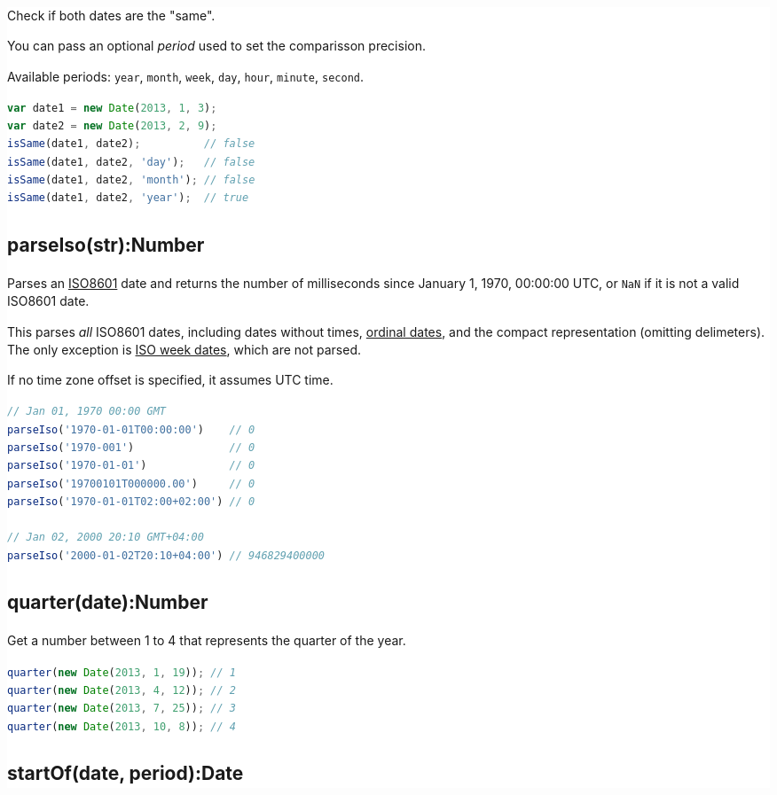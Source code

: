Check if both dates are the "same".

You can pass an optional *period* used to set the comparisson precision.

Available periods: `year`, `month`, `week`, `day`, `hour`, `minute`, `second`.

```js
var date1 = new Date(2013, 1, 3);
var date2 = new Date(2013, 2, 9);
isSame(date1, date2);          // false
isSame(date1, date2, 'day');   // false
isSame(date1, date2, 'month'); // false
isSame(date1, date2, 'year');  // true
```



## parseIso(str):Number

Parses an [ISO8601](http://en.wikipedia.org/wiki/Iso8601) date and returns the
number of milliseconds since January 1, 1970, 00:00:00 UTC, or `NaN` if it is
not a valid ISO8601 date.

This parses *all* ISO8601 dates, including dates without times, [ordinal
dates](https://en.wikipedia.org/wiki/ISO_8601#Ordinal_dates), and the compact
representation (omitting delimeters). The only exception is [ISO week
dates](https://en.wikipedia.org/wiki/ISO_week_date), which are not parsed.

If no time zone offset is specified, it assumes UTC time.

```js
// Jan 01, 1970 00:00 GMT
parseIso('1970-01-01T00:00:00')    // 0
parseIso('1970-001')               // 0
parseIso('1970-01-01')             // 0
parseIso('19700101T000000.00')     // 0
parseIso('1970-01-01T02:00+02:00') // 0

// Jan 02, 2000 20:10 GMT+04:00
parseIso('2000-01-02T20:10+04:00') // 946829400000
```


## quarter(date):Number

Get a number between 1 to 4 that represents the quarter of the year.

```js
quarter(new Date(2013, 1, 19)); // 1
quarter(new Date(2013, 4, 12)); // 2
quarter(new Date(2013, 7, 25)); // 3
quarter(new Date(2013, 10, 8)); // 4
```


## startOf(date, period):Date
